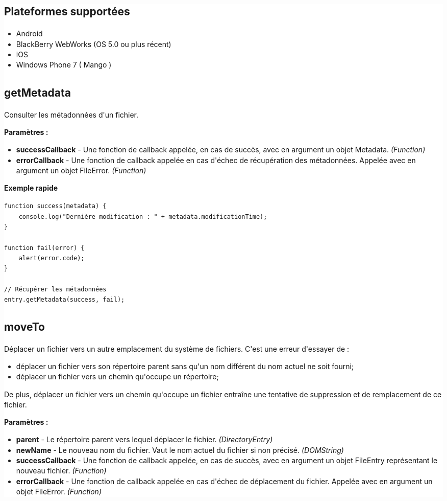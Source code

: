 Plateformes supportées
-------------------

- Android
- BlackBerry WebWorks (OS 5.0 ou plus récent)
- iOS
- Windows Phone 7 ( Mango )


getMetadata
-----------

Consulter les métadonnées d'un fichier.

__Paramètres :__

- __successCallback__ - Une fonction de callback appelée, en cas de succès, avec en argument un objet Metadata. _(Function)_
- __errorCallback__ - Une fonction de callback appelée en cas d'échec de récupération des métadonnées. Appelée avec en argument un objet FileError. _(Function)_


__Exemple rapide__

    function success(metadata) {
        console.log("Dernière modification : " + metadata.modificationTime);
    }

    function fail(error) {
        alert(error.code);
    }

    // Récupérer les métadonnées
    entry.getMetadata(success, fail);	


moveTo
------

Déplacer un fichier vers un autre emplacement du système de fichiers. C'est une erreur d'essayer de :

- déplacer un fichier vers son répertoire parent sans qu'un nom différent du nom actuel ne soit fourni;
- déplacer un fichier vers un chemin qu'occupe un répertoire;

De plus, déplacer un fichier vers un chemin qu'occupe un fichier entraîne une tentative de suppression et de remplacement de ce fichier.

__Paramètres :__

- __parent__ - Le répertoire parent vers lequel déplacer le fichier. _(DirectoryEntry)_
- __newName__ - Le nouveau nom du fichier. Vaut le nom actuel du fichier si non précisé. _(DOMString)_
- __successCallback__ - Une fonction de callback appelée, en cas de succès, avec en argument un objet FileEntry représentant le nouveau fichier. _(Function)_
- __errorCallback__ - Une fonction de callback appelée en cas d'échec de déplacement du fichier.  Appelée avec en argument un objet FileError. _(Function)_
